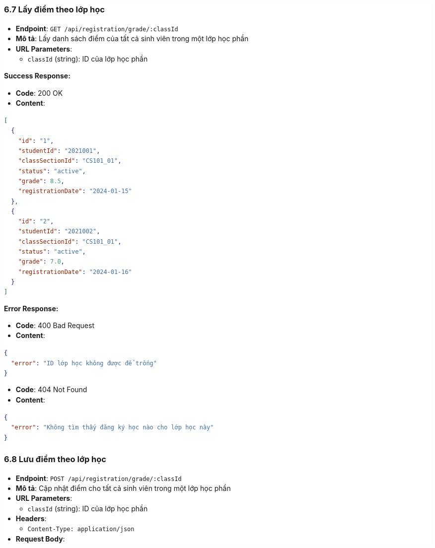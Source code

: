 ### 6.7 Lấy điểm theo lớp học

- **Endpoint**: `GET /api/registration/grade/:classId`
- **Mô tả**: Lấy danh sách điểm của tất cả sinh viên trong một lớp học phần
- **URL Parameters**:
    - `classId` (string): ID của lớp học phần

**Success Response:**

- **Code**: 200 OK
- **Content**:

```json
[
  {
    "id": "1",
    "studentId": "2021001",
    "classSectionId": "CS101_01",
    "status": "active",
    "grade": 8.5,
    "registrationDate": "2024-01-15"
  },
  {
    "id": "2",
    "studentId": "2021002",
    "classSectionId": "CS101_01",
    "status": "active",
    "grade": 7.0,
    "registrationDate": "2024-01-16"
  }
]
```

**Error Response:**

- **Code**: 400 Bad Request
- **Content**:

```json
{
  "error": "ID lớp học không được để trống"
}
```

- **Code**: 404 Not Found
- **Content**:

```json
{
  "error": "Không tìm thấy đăng ký học nào cho lớp học này"
}
```

### 6.8 Lưu điểm theo lớp học

- **Endpoint**: `POST /api/registration/grade/:classId`
- **Mô tả**: Cập nhật điểm cho tất cả sinh viên trong một lớp học phần
- **URL Parameters**:
    - `classId` (string): ID của lớp học phần
- **Headers**:
    - `Content-Type: application/json`
- **Request Body**:
